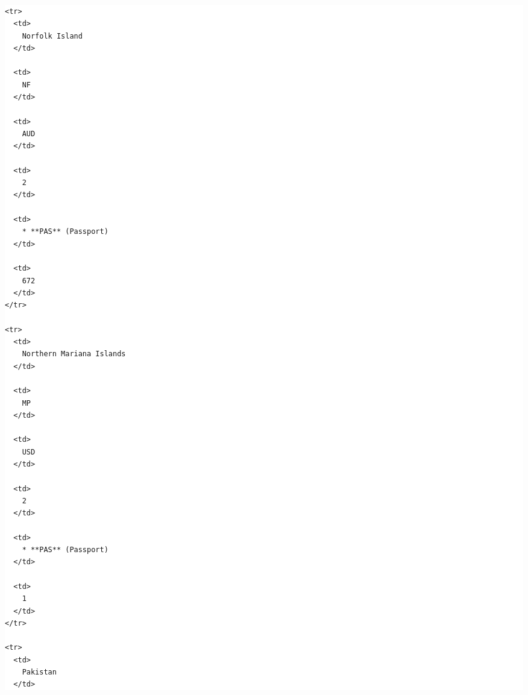     <tr>
      <td>
        Norfolk Island
      </td>

      <td>
        NF
      </td>

      <td>
        AUD
      </td>

      <td>
        2
      </td>

      <td>
        * **PAS** (Passport)
      </td>

      <td>
        672
      </td>
    </tr>

    <tr>
      <td>
        Northern Mariana Islands
      </td>

      <td>
        MP
      </td>

      <td>
        USD
      </td>

      <td>
        2
      </td>

      <td>
        * **PAS** (Passport)
      </td>

      <td>
        1
      </td>
    </tr>

    <tr>
      <td>
        Pakistan
      </td>
